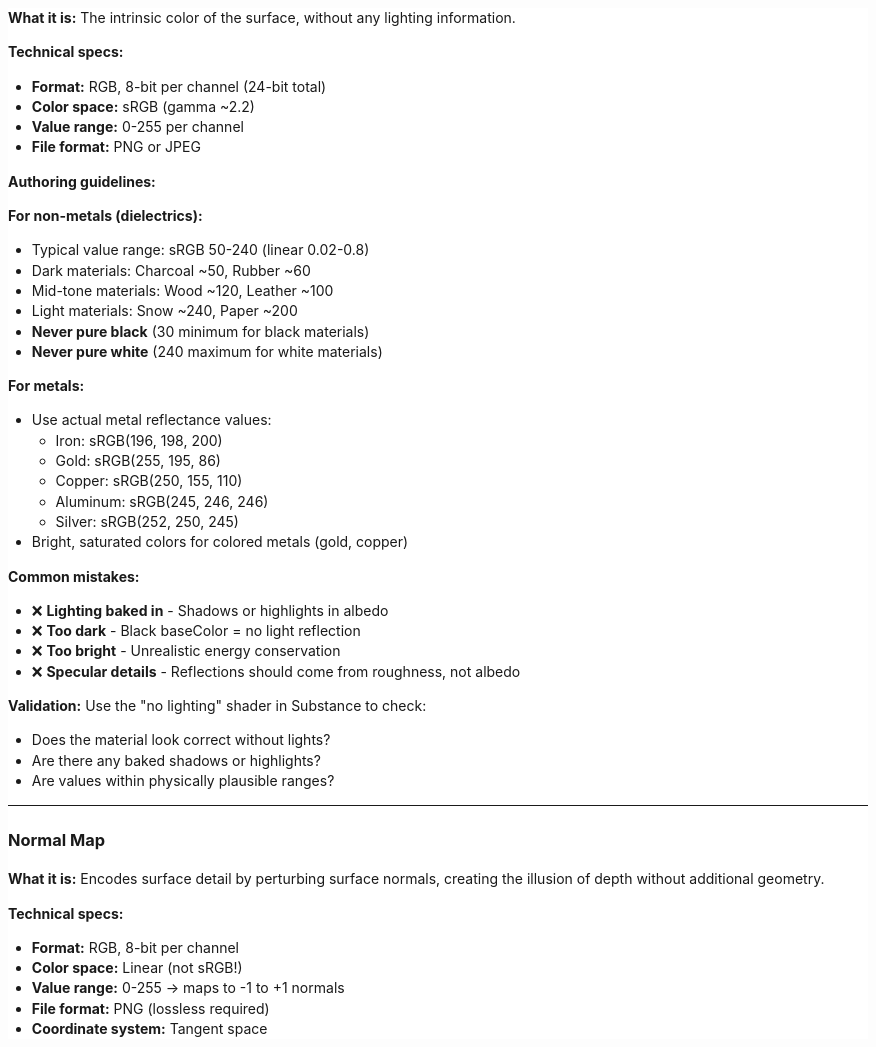 **What it is:**
The intrinsic color of the surface, without any lighting information.

**Technical specs:**
- **Format:** RGB, 8-bit per channel (24-bit total)
- **Color space:** sRGB (gamma ~2.2)
- **Value range:** 0-255 per channel
- **File format:** PNG or JPEG

**Authoring guidelines:**

**For non-metals (dielectrics):**
- Typical value range: sRGB 50-240 (linear 0.02-0.8)
- Dark materials: Charcoal ~50, Rubber ~60
- Mid-tone materials: Wood ~120, Leather ~100
- Light materials: Snow ~240, Paper ~200
- **Never pure black** (30 minimum for black materials)
- **Never pure white** (240 maximum for white materials)

**For metals:**
- Use actual metal reflectance values:
  - Iron: sRGB(196, 198, 200)
  - Gold: sRGB(255, 195, 86)
  - Copper: sRGB(250, 155, 110)
  - Aluminum: sRGB(245, 246, 246)
  - Silver: sRGB(252, 250, 245)
- Bright, saturated colors for colored metals (gold, copper)

**Common mistakes:**
- ❌ **Lighting baked in** - Shadows or highlights in albedo
- ❌ **Too dark** - Black baseColor = no light reflection
- ❌ **Too bright** - Unrealistic energy conservation
- ❌ **Specular details** - Reflections should come from roughness, not albedo

**Validation:**
Use the "no lighting" shader in Substance to check:
- Does the material look correct without lights?
- Are there any baked shadows or highlights?
- Are values within physically plausible ranges?

---

### Normal Map

**What it is:**
Encodes surface detail by perturbing surface normals, creating the illusion of depth without additional geometry.

**Technical specs:**
- **Format:** RGB, 8-bit per channel
- **Color space:** Linear (not sRGB!)
- **Value range:** 0-255 → maps to -1 to +1 normals
- **File format:** PNG (lossless required)
- **Coordinate system:** Tangent space
